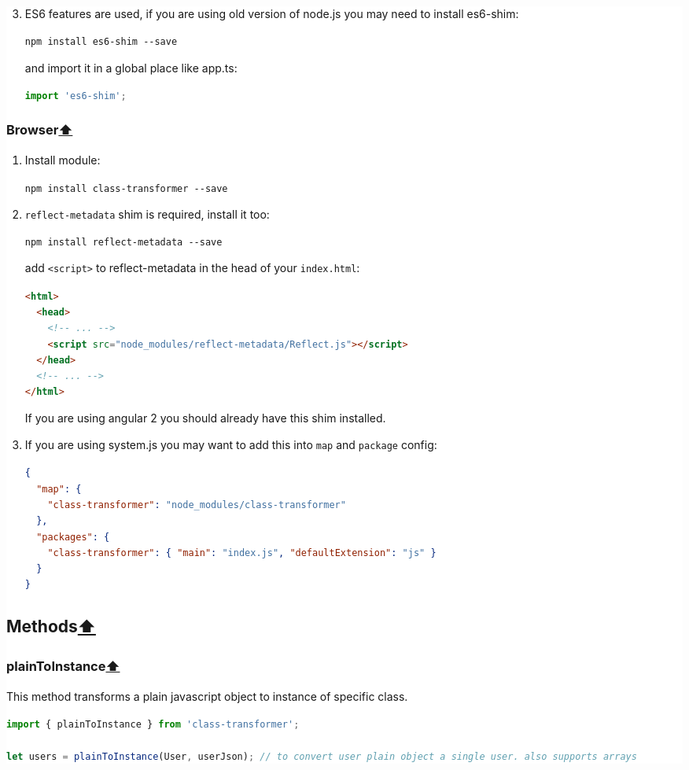 3. ES6 features are used, if you are using old version of node.js you may need to install es6-shim:

   `npm install es6-shim --save`

   and import it in a global place like app.ts:

   ```typescript
   import 'es6-shim';
   ```

### Browser[⬆](#table-of-contents)

1. Install module:

   `npm install class-transformer --save`

2. `reflect-metadata` shim is required, install it too:

   `npm install reflect-metadata --save`

   add `<script>` to reflect-metadata in the head of your `index.html`:

   ```html
   <html>
     <head>
       <!-- ... -->
       <script src="node_modules/reflect-metadata/Reflect.js"></script>
     </head>
     <!-- ... -->
   </html>
   ```

   If you are using angular 2 you should already have this shim installed.

3. If you are using system.js you may want to add this into `map` and `package` config:

   ```json
   {
     "map": {
       "class-transformer": "node_modules/class-transformer"
     },
     "packages": {
       "class-transformer": { "main": "index.js", "defaultExtension": "js" }
     }
   }
   ```

## Methods[⬆](#table-of-contents)

### plainToInstance[⬆](#table-of-contents)

This method transforms a plain javascript object to instance of specific class.

```typescript
import { plainToInstance } from 'class-transformer';

let users = plainToInstance(User, userJson); // to convert user plain object a single user. also supports arrays
```
